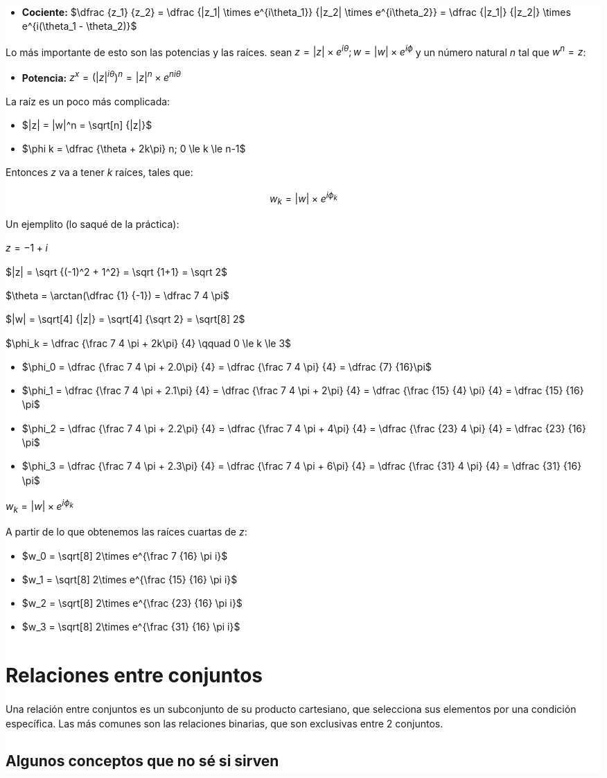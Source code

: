 * **Cociente:** $\dfrac {z_1} {z_2} = \dfrac {|z_1| \times e^{i\theta_1}} {|z_2| \times e^{i\theta_2}} = \dfrac {|z_1|} {|z_2|} \times e^{i(\theta_1 - \theta_2)}$

Lo más importante de esto son las potencias y las raíces. sean $z = |z|\times e^{i\theta}; w = |w|\times e^{i\phi}$ y un número natural $n$ tal que $w^n = z$:

* **Potencia:** $z^x = (|z|^{i\theta})^n = |z|^n \times e^{ni\theta}$

La raíz es un poco más complicada:
* $|z| = |w|^n = \sqrt[n] {|z|}$

* $\phi k = \dfrac {\theta + 2k\pi} n; 0 \le k \le n-1$

Entonces $z$ va a tener $k$ raíces, tales que:

$$w_k = |w| \times e^{i\phi_k}$$

Un ejemplito (lo saqué de la práctica):

$z = -1 + i$

$|z| = \sqrt {(-1)^2 + 1^2} = \sqrt {1+1} = \sqrt 2$

$\theta = \arctan(\dfrac {1} {-1}) = \dfrac 7 4 \pi$

$|w| = \sqrt[4] {|z|} = \sqrt[4] {\sqrt 2} = \sqrt[8] 2$

$\phi_k = \dfrac {\frac 7 4 \pi + 2k\pi} {4} \qquad 0 \le k \le 3$

* $\phi_0 = \dfrac {\frac 7 4 \pi + 2.0\pi} {4} = \dfrac {\frac 7 4 \pi} {4} = \dfrac {7} {16}\pi$

* $\phi_1 = \dfrac {\frac 7 4 \pi + 2.1\pi} {4} = \dfrac {\frac 7 4 \pi + 2\pi} {4} = \dfrac {\frac {15} {4} \pi} {4} = \dfrac {15} {16} \pi$

* $\phi_2 = \dfrac {\frac 7 4 \pi + 2.2\pi} {4} = \dfrac {\frac 7 4 \pi + 4\pi} {4} = \dfrac {\frac {23} 4 \pi} {4} = \dfrac {23} {16} \pi$

* $\phi_3 = \dfrac {\frac 7 4 \pi + 2.3\pi} {4} = \dfrac {\frac 7 4 \pi + 6\pi} {4} = \dfrac {\frac {31} 4 \pi} {4} = \dfrac {31} {16} \pi$

$w_k = |w| \times e^{i\phi_k}$

A partir de lo que obtenemos las raíces cuartas de $z$:

* $w_0 = \sqrt[8] 2\times e^{\frac 7 {16} \pi i}$

* $w_1 = \sqrt[8] 2\times e^{\frac {15} {16} \pi i}$

* $w_2 = \sqrt[8] 2\times e^{\frac {23} {16} \pi i}$

* $w_3 = \sqrt[8] 2\times e^{\frac {31} {16} \pi i}$

# Relaciones entre conjuntos

Una relación entre conjuntos es un subconjunto de su producto cartesiano, que selecciona sus elementos por una condición específica. Las más comunes son las relaciones binarias, que son exclusivas entre 2 conjuntos.

## Algunos conceptos que no sé si sirven
